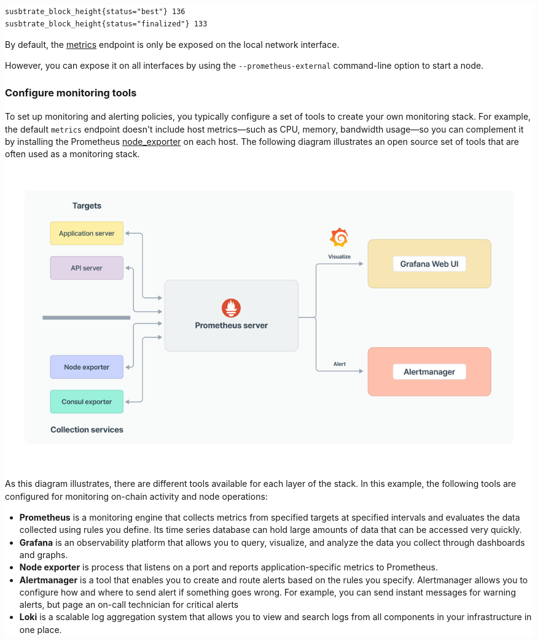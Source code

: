 ```text
susbtrate_block_height{status="best"} 136
susbtrate_block_height{status="finalized"} 133
```

By default, the [metrics](http://localhost:9615/metrics) endpoint is only be exposed on the local network interface.

However, you can expose it on all interfaces by using the `--prometheus-external` command-line option to start a node.

### Configure monitoring tools

To set up monitoring and alerting policies, you typically configure a set of tools to create your own monitoring stack.
For example, the default `metrics` endpoint doesn't include host metrics—such as CPU, memory, bandwidth usage—so you can complement it by installing the Prometheus [node_exporter](https://github.com/prometheus/node_exporter) on each host.
The following diagram illustrates an open source set of tools that are often used as a monitoring stack.

![Monitoring stack layers](/media/images/docs/infrablockchain/devops/monitoring-stack.png)

As this diagram illustrates, there are different tools available for each layer of the stack.
In this example, the following tools are configured for monitoring on-chain activity and node operations:

- **Prometheus** is a monitoring engine that collects metrics from specified targets at specified intervals and evaluates the data collected using rules you define. Its time series database can hold large amounts of data that can be accessed very quickly.
- **Grafana** is an observability platform that allows you to query, visualize, and analyze the data you collect through dashboards and graphs.
- **Node exporter** is process that listens on a port and reports application-specific metrics to Prometheus.
- **Alertmanager** is a tool that enables you to create and route alerts based on the rules you specify. Alertmanager allows you to configure how and where to send alert if something goes wrong. For example, you can send instant messages for warning alerts, but page an on-call technician for critical alerts
- **Loki** is a scalable log aggregation system that allows you to view and search logs from all components in your infrastructure in one place.
